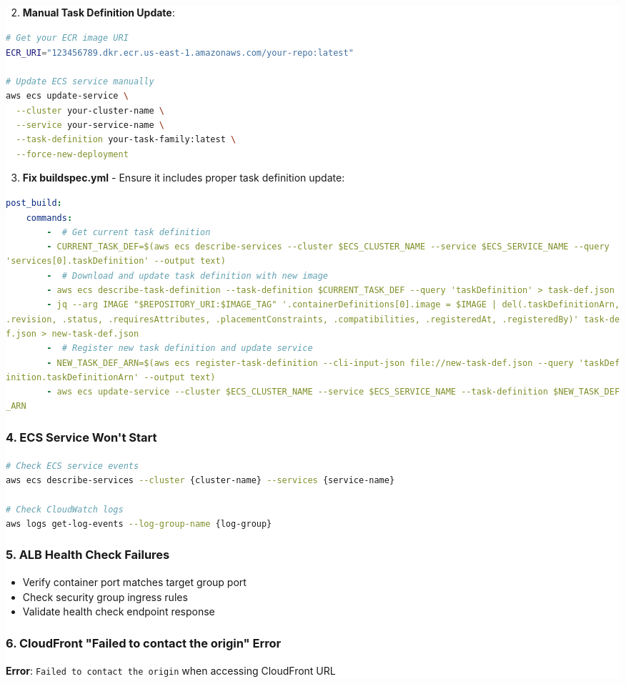 2. **Manual Task Definition Update**:

```bash
# Get your ECR image URI
ECR_URI="123456789.dkr.ecr.us-east-1.amazonaws.com/your-repo:latest"

# Update ECS service manually
aws ecs update-service \
  --cluster your-cluster-name \
  --service your-service-name \
  --task-definition your-task-family:latest \
  --force-new-deployment
```

3. **Fix buildspec.yml** - Ensure it includes proper task definition update:

```yaml
post_build:
    commands:
        -  # Get current task definition
        - CURRENT_TASK_DEF=$(aws ecs describe-services --cluster $ECS_CLUSTER_NAME --service $ECS_SERVICE_NAME --query 'services[0].taskDefinition' --output text)
        -  # Download and update task definition with new image
        - aws ecs describe-task-definition --task-definition $CURRENT_TASK_DEF --query 'taskDefinition' > task-def.json
        - jq --arg IMAGE "$REPOSITORY_URI:$IMAGE_TAG" '.containerDefinitions[0].image = $IMAGE | del(.taskDefinitionArn, .revision, .status, .requiresAttributes, .placementConstraints, .compatibilities, .registeredAt, .registeredBy)' task-def.json > new-task-def.json
        -  # Register new task definition and update service
        - NEW_TASK_DEF_ARN=$(aws ecs register-task-definition --cli-input-json file://new-task-def.json --query 'taskDefinition.taskDefinitionArn' --output text)
        - aws ecs update-service --cluster $ECS_CLUSTER_NAME --service $ECS_SERVICE_NAME --task-definition $NEW_TASK_DEF_ARN
```

### 4. ECS Service Won't Start

```bash
# Check ECS service events
aws ecs describe-services --cluster {cluster-name} --services {service-name}

# Check CloudWatch logs
aws logs get-log-events --log-group-name {log-group}
```

### 5. ALB Health Check Failures

-   Verify container port matches target group port
-   Check security group ingress rules
-   Validate health check endpoint response

### 6. CloudFront "Failed to contact the origin" Error

**Error**: `Failed to contact the origin` when accessing CloudFront URL

